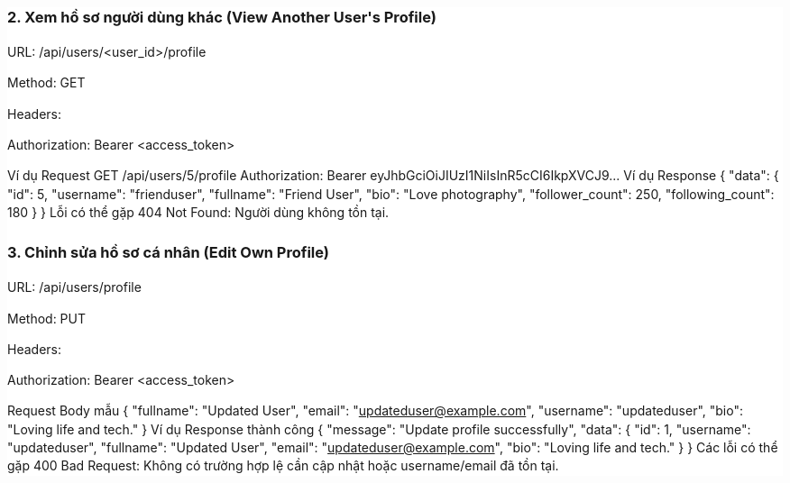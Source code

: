 ### 2. Xem hồ sơ người dùng khác (View Another User's Profile)
URL: /api/users/<user_id>/profile

Method: GET

Headers:

Authorization: Bearer <access_token>

Ví dụ Request
GET /api/users/5/profile
Authorization: Bearer eyJhbGciOiJIUzI1NiIsInR5cCI6IkpXVCJ9...
Ví dụ Response
{
  "data": {
    "id": 5,
    "username": "frienduser",
    "fullname": "Friend User",
    "bio": "Love photography",
    "follower_count": 250,
    "following_count": 180
  }
}
Lỗi có thể gặp
404 Not Found: Người dùng không tồn tại.

### 3. Chỉnh sửa hồ sơ cá nhân (Edit Own Profile)
URL: /api/users/profile

Method: PUT

Headers:

Authorization: Bearer <access_token>

Request Body mẫu
{
  "fullname": "Updated User",
  "email": "updateduser@example.com",
  "username": "updateduser",
  "bio": "Loving life and tech."
}
Ví dụ Response thành công
{
  "message": "Update profile successfully",
  "data": {
    "id": 1,
    "username": "updateduser",
    "fullname": "Updated User",
    "email": "updateduser@example.com",
    "bio": "Loving life and tech."
  }
}
Các lỗi có thể gặp
400 Bad Request: Không có trường hợp lệ cần cập nhật hoặc username/email đã tồn tại.

